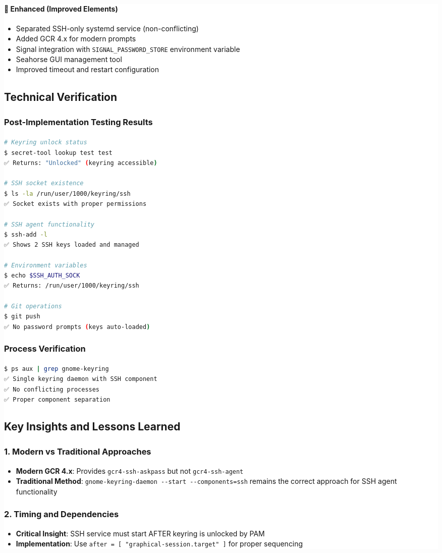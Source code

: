 #### 🔄 Enhanced (Improved Elements)
- Separated SSH-only systemd service (non-conflicting)
- Added GCR 4.x for modern prompts
- Signal integration with `SIGNAL_PASSWORD_STORE` environment variable
- Seahorse GUI management tool
- Improved timeout and restart configuration

## Technical Verification

### Post-Implementation Testing Results

```bash
# Keyring unlock status
$ secret-tool lookup test test
✅ Returns: "Unlocked" (keyring accessible)

# SSH socket existence
$ ls -la /run/user/1000/keyring/ssh
✅ Socket exists with proper permissions

# SSH agent functionality
$ ssh-add -l
✅ Shows 2 SSH keys loaded and managed

# Environment variables
$ echo $SSH_AUTH_SOCK
✅ Returns: /run/user/1000/keyring/ssh

# Git operations
$ git push
✅ No password prompts (keys auto-loaded)
```

### Process Verification
```bash
$ ps aux | grep gnome-keyring
✅ Single keyring daemon with SSH component
✅ No conflicting processes
✅ Proper component separation
```

## Key Insights and Lessons Learned

### 1. Modern vs Traditional Approaches
- **Modern GCR 4.x**: Provides `gcr4-ssh-askpass` but not `gcr4-ssh-agent`
- **Traditional Method**: `gnome-keyring-daemon --start --components=ssh` remains the correct approach for SSH agent functionality

### 2. Timing and Dependencies
- **Critical Insight**: SSH service must start AFTER keyring is unlocked by PAM
- **Implementation**: Use `after = [ "graphical-session.target" ]` for proper sequencing
